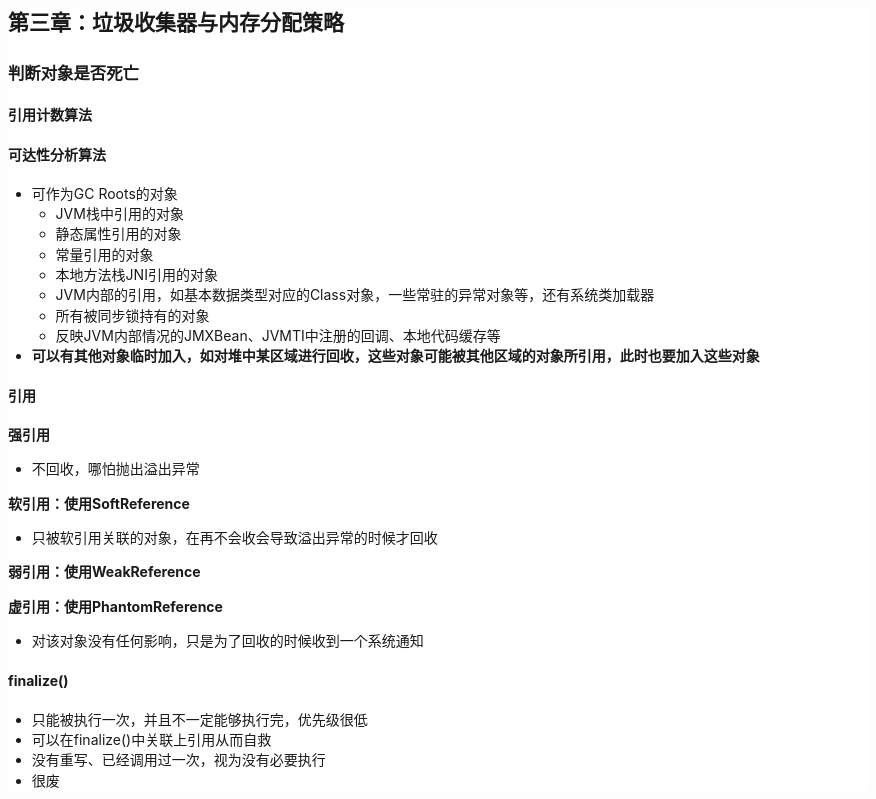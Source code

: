 


## 第三章：垃圾收集器与内存分配策略

### 判断对象是否死亡

#### 引用计数算法

#### 可达性分析算法

- 可作为GC Roots的对象
  - JVM栈中引用的对象
  - 静态属性引用的对象
  - 常量引用的对象
  - 本地方法栈JNI引用的对象
  - JVM内部的引用，如基本数据类型对应的Class对象，一些常驻的异常对象等，还有系统类加载器
  - 所有被同步锁持有的对象
  - 反映JVM内部情况的JMXBean、JVMTI中注册的回调、本地代码缓存等
- **可以有其他对象临时加入，如对堆中某区域进行回收，这些对象可能被其他区域的对象所引用，此时也要加入这些对象**

#### 引用

**强引用**

- 不回收，哪怕抛出溢出异常

**软引用：使用SoftReference**

- 只被软引用关联的对象，在再不会收会导致溢出异常的时候才回收

**弱引用：使用WeakReference**

**虚引用：使用PhantomReference**

- 对该对象没有任何影响，只是为了回收的时候收到一个系统通知

#### finalize()

- 只能被执行一次，并且不一定能够执行完，优先级很低
- 可以在finalize()中关联上引用从而自救
- 没有重写、已经调用过一次，视为没有必要执行
- 很废
